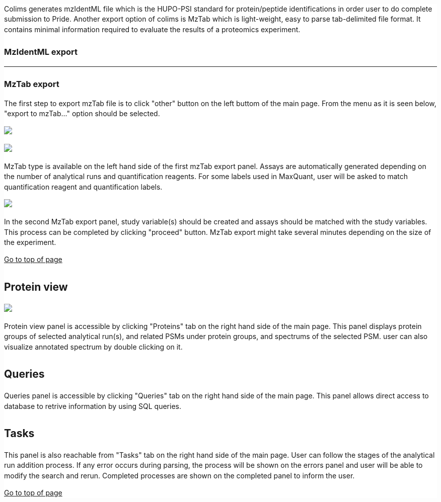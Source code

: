 Colims generates mzIdentML file which is the HUPO-PSI standard for protein/peptide identifications in order user to do complete submission to Pride. Another export option of colims is MzTab which is light-weight, easy to parse  tab-delimited file format. It contains minimal information required to evaluate the results of a proteomics experiment.

### MzIdentML export
---
### MzTab export

The first step to export mzTab file is to click "other" button on the left buttom of the main page. From the menu as it is seen below, "export to mzTab..." option should be selected.

![](https://github.com/compomics/colims/wiki/export_mztab.png)

![](https://github.com/compomics/colims/wiki/mztab-export-1.png)

MzTab type is available on the left hand side of the first mzTab export panel. Assays are automatically generated depending on the number of analytical runs and quantification reagents. For some labels used in MaxQuant, user will be asked to match quantification reagent and quantification labels.

![](https://github.com/compomics/colims/wiki/mztab-export-2.png)

In the second MzTab export panel, study variable(s) should be created and assays should be matched with the study variables. This process can be completed by clicking "proceed" button. MzTab export might take several minutes depending on the size of the experiment.

[Go to top of page](#table-of-contents)

## Protein view

![](https://github.com/compomics/colims/wiki/protein-view.png)

Protein view panel is accessible by clicking "Proteins" tab on the right hand side of the main page. This panel displays protein groups of selected analytical run(s), and related PSMs under protein groups, and spectrums of the selected PSM. user can also visualize annotated spectrum by double clicking on it.

## Queries

Queries panel is accessible by clicking "Queries" tab on the right hand side of the main page. This panel allows direct access to database to retrive information by using SQL queries.

## Tasks

This panel is also reachable from "Tasks" tab on the right hand side of the main page. User can follow the stages of the analytical run addition process. If any error occurs during parsing, the process will be shown on the errors panel and user will be able to modify the search and rerun. Completed processes are shown on the completed panel to inform the user.

[Go to top of page](#table-of-contents)
